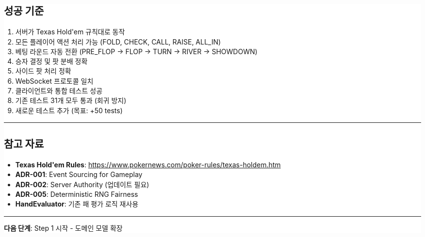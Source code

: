 
## 성공 기준

1. 서버가 Texas Hold'em 규칙대로 동작
2. 모든 플레이어 액션 처리 가능 (FOLD, CHECK, CALL, RAISE, ALL_IN)
3. 베팅 라운드 자동 전환 (PRE_FLOP → FLOP → TURN → RIVER → SHOWDOWN)
4. 승자 결정 및 팟 분배 정확
5. 사이드 팟 처리 정확
6. WebSocket 프로토콜 일치
7. 클라이언트와 통합 테스트 성공
8. 기존 테스트 31개 모두 통과 (회귀 방지)
9. 새로운 테스트 추가 (목표: +50 tests)

---

## 참고 자료

- **Texas Hold'em Rules**: https://www.pokernews.com/poker-rules/texas-holdem.htm
- **ADR-001**: Event Sourcing for Gameplay
- **ADR-002**: Server Authority (업데이트 필요)
- **ADR-005**: Deterministic RNG Fairness
- **HandEvaluator**: 기존 패 평가 로직 재사용

---

**다음 단계**: Step 1 시작 - 도메인 모델 확장